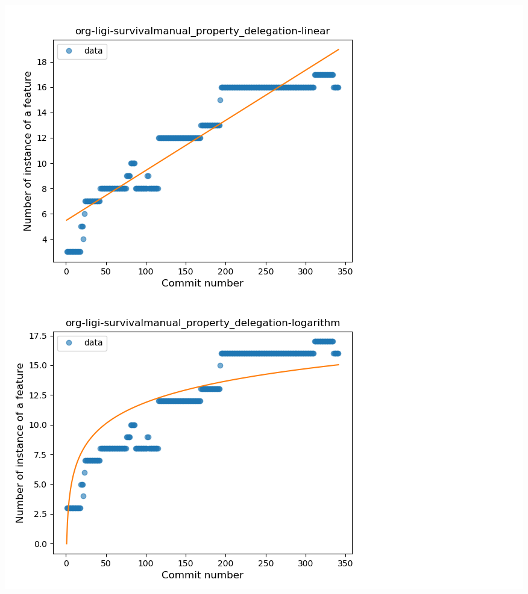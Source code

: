 ![org-ligi-survivalmanual T1](../plots/org-ligi-survivalmanual_property_delegation_T1.png)
![org-ligi-survivalmanual T6](../plots/org-ligi-survivalmanual_property_delegation_T6.png)
